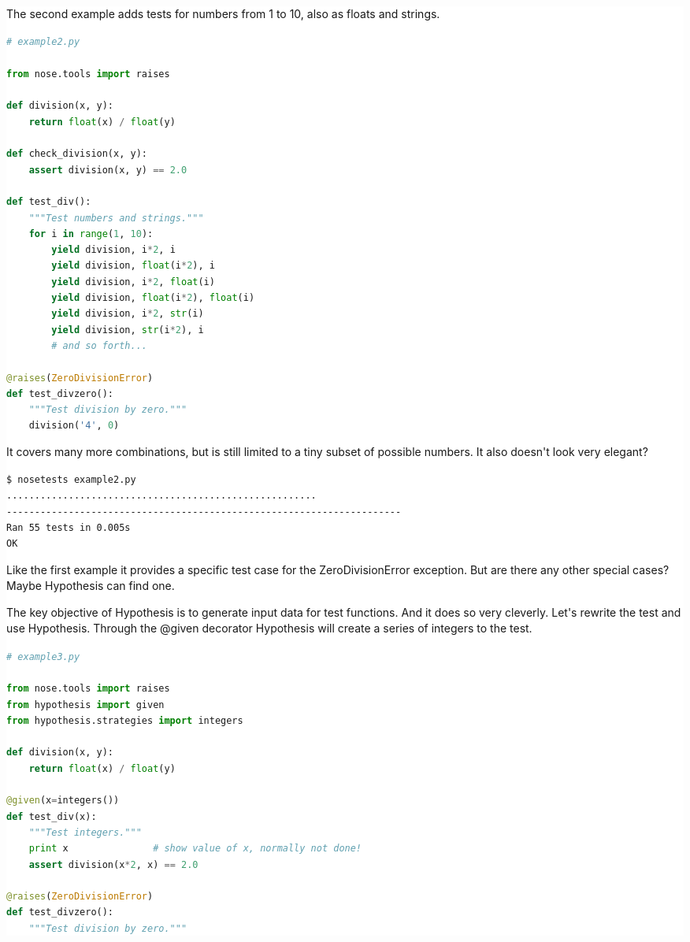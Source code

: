 The second example adds tests for numbers from 1 to 10, also as floats and strings.

```python
# example2.py

from nose.tools import raises

def division(x, y):
    return float(x) / float(y)

def check_division(x, y):
    assert division(x, y) == 2.0

def test_div():
    """Test numbers and strings."""
    for i in range(1, 10):
        yield division, i*2, i
        yield division, float(i*2), i
        yield division, i*2, float(i)
        yield division, float(i*2), float(i)
        yield division, i*2, str(i)
        yield division, str(i*2), i
        # and so forth...

@raises(ZeroDivisionError)
def test_divzero():
    """Test division by zero."""﻿﻿
    division('4', 0)
```

It covers many more combinations, but is still limited to a tiny subset of possible numbers. It also doesn't look very elegant?

```
$ nosetests example2.py 
.......................................................
----------------------------------------------------------------------
Ran 55 tests in 0.005s
OK
```

Like the first example it provides a specific test case for the ZeroDivisionError exception. But are there any other special cases? Maybe Hypothesis can find one.

The key objective of Hypothesis is to generate input data for test functions. And it does so very cleverly. Let's rewrite the test and use Hypothesis. Through the @given decorator Hypothesis will create a series of integers to the test.

```python
# example3.py

from nose.tools import raises
from hypothesis import given
from hypothesis.strategies import integers

def division(x, y):
    return float(x) / float(y)

@given(x=integers())
def test_div(x):
    """Test integers."""
    print x               # show value of x, normally not done!
    assert division(x*2, x) == 2.0

@raises(ZeroDivisionError)
def test_divzero():
    """Test division by zero."""﻿﻿
```